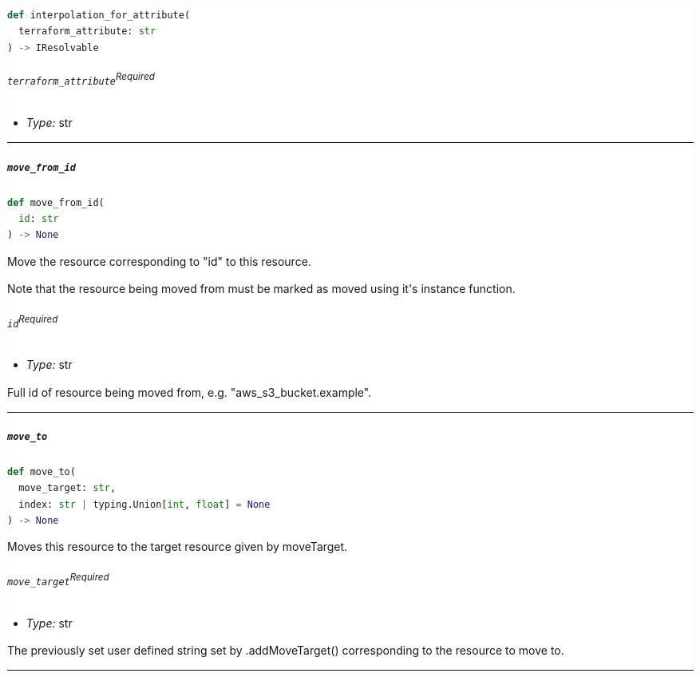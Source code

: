 ```python
def interpolation_for_attribute(
  terraform_attribute: str
) -> IResolvable
```

###### `terraform_attribute`<sup>Required</sup> <a name="terraform_attribute" id="@cdktf/provider-hcp.privateLink.PrivateLink.interpolationForAttribute.parameter.terraformAttribute"></a>

- *Type:* str

---

##### `move_from_id` <a name="move_from_id" id="@cdktf/provider-hcp.privateLink.PrivateLink.moveFromId"></a>

```python
def move_from_id(
  id: str
) -> None
```

Move the resource corresponding to "id" to this resource.

Note that the resource being moved from must be marked as moved using it's instance function.

###### `id`<sup>Required</sup> <a name="id" id="@cdktf/provider-hcp.privateLink.PrivateLink.moveFromId.parameter.id"></a>

- *Type:* str

Full id of resource being moved from, e.g. "aws_s3_bucket.example".

---

##### `move_to` <a name="move_to" id="@cdktf/provider-hcp.privateLink.PrivateLink.moveTo"></a>

```python
def move_to(
  move_target: str,
  index: str | typing.Union[int, float] = None
) -> None
```

Moves this resource to the target resource given by moveTarget.

###### `move_target`<sup>Required</sup> <a name="move_target" id="@cdktf/provider-hcp.privateLink.PrivateLink.moveTo.parameter.moveTarget"></a>

- *Type:* str

The previously set user defined string set by .addMoveTarget() corresponding to the resource to move to.

---
